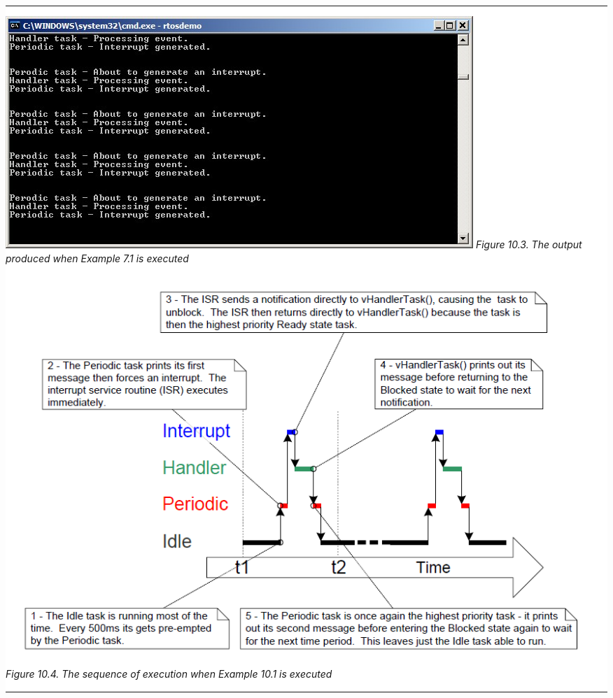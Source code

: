 * * *
![](media/image78.png)
*Figure 10.3. The output produced when Example 7.1 is executed*

![](media/image79.png)
*Figure 10.4. The sequence of execution when Example 10.1 is executed*
* * *

